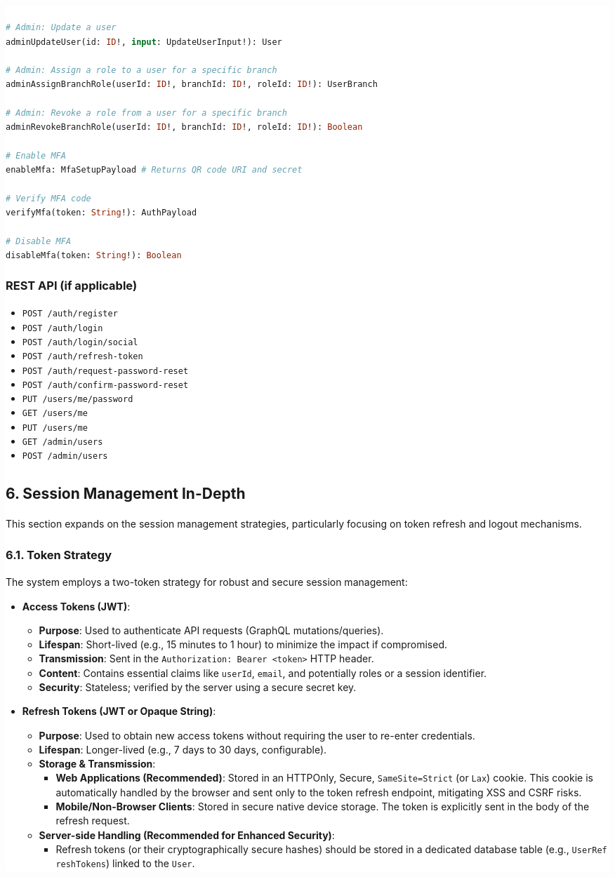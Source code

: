 ```graphql

# Admin: Update a user
adminUpdateUser(id: ID!, input: UpdateUserInput!): User

# Admin: Assign a role to a user for a specific branch
adminAssignBranchRole(userId: ID!, branchId: ID!, roleId: ID!): UserBranch

# Admin: Revoke a role from a user for a specific branch
adminRevokeBranchRole(userId: ID!, branchId: ID!, roleId: ID!): Boolean

# Enable MFA
enableMfa: MfaSetupPayload # Returns QR code URI and secret

# Verify MFA code
verifyMfa(token: String!): AuthPayload

# Disable MFA
disableMfa(token: String!): Boolean
```

### REST API (if applicable)

-   `POST /auth/register`
-   `POST /auth/login`
-   `POST /auth/login/social`
-   `POST /auth/refresh-token`
-   `POST /auth/request-password-reset`
-   `POST /auth/confirm-password-reset`
-   `PUT /users/me/password`
-   `GET /users/me`
-   `PUT /users/me`
-   `GET /admin/users`
-   `POST /admin/users`

## 6. Session Management In-Depth

This section expands on the session management strategies, particularly focusing on token refresh and logout mechanisms.

### 6.1. Token Strategy

The system employs a two-token strategy for robust and secure session management:

-   **Access Tokens (JWT)**:
    -   **Purpose**: Used to authenticate API requests (GraphQL mutations/queries).
    -   **Lifespan**: Short-lived (e.g., 15 minutes to 1 hour) to minimize the impact if compromised.
    -   **Transmission**: Sent in the `Authorization: Bearer <token>` HTTP header.
    -   **Content**: Contains essential claims like `userId`, `email`, and potentially roles or a session identifier.
    -   **Security**: Stateless; verified by the server using a secure secret key.

-   **Refresh Tokens (JWT or Opaque String)**:
    -   **Purpose**: Used to obtain new access tokens without requiring the user to re-enter credentials.
    -   **Lifespan**: Longer-lived (e.g., 7 days to 30 days, configurable).
    -   **Storage & Transmission**:
        -   **Web Applications (Recommended)**: Stored in an HTTPOnly, Secure, `SameSite=Strict` (or `Lax`) cookie. This cookie is automatically handled by the browser and sent only to the token refresh endpoint, mitigating XSS and CSRF risks.
        -   **Mobile/Non-Browser Clients**: Stored in secure native device storage. The token is explicitly sent in the body of the refresh request.
    -   **Server-side Handling (Recommended for Enhanced Security)**:
        -   Refresh tokens (or their cryptographically secure hashes) should be stored in a dedicated database table (e.g., `UserRefreshTokens`) linked to the `User`.